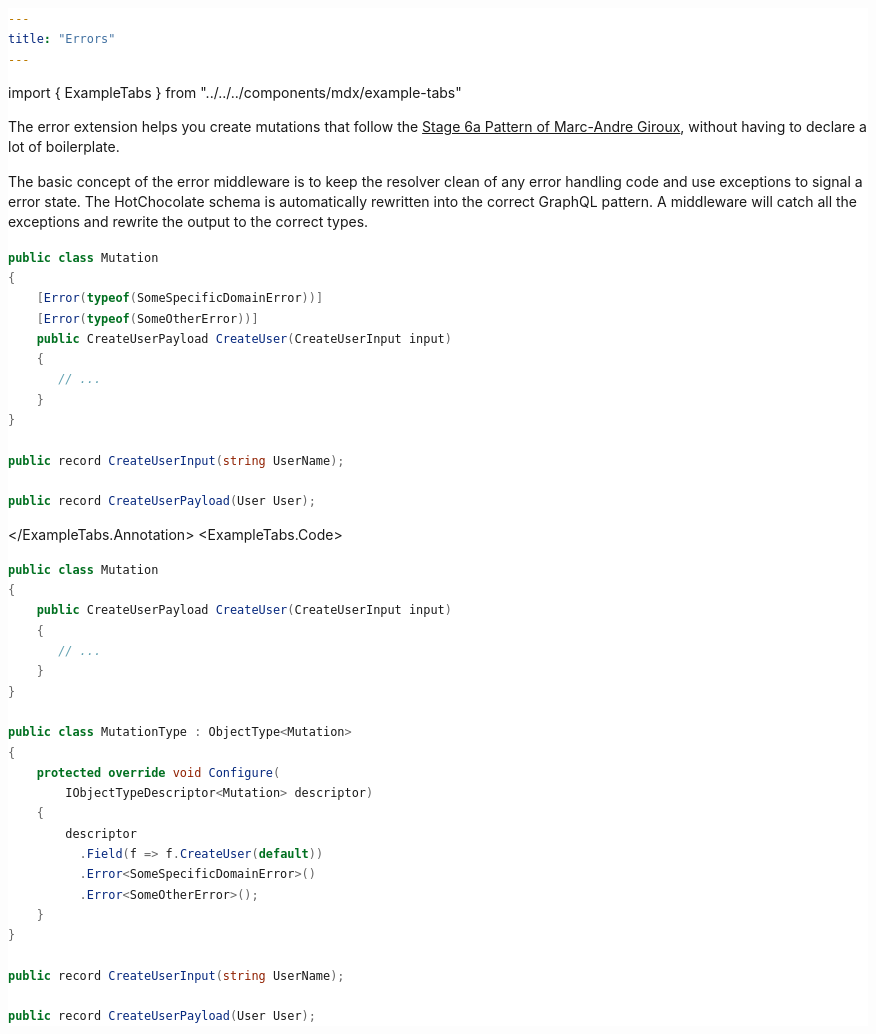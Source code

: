 ```yaml
---
title: "Errors"
---
```


import { ExampleTabs } from "../../../components/mdx/example-tabs"

The error extension helps you create mutations that follow the
[Stage 6a Pattern of Marc-Andre Giroux](https://xuorig.medium.com/a-guide-to-graphql-errors-bb9ba9f15f85), without having to declare a lot of boilerplate.

The basic concept of the error middleware is to keep the resolver clean of any error handling code and use exceptions to signal a error state. 
The HotChocolate schema is automatically rewritten into the correct GraphQL pattern.
A middleware will catch all the exceptions and rewrite the output to the correct types.

<ExampleTabs>
<ExampleTabs.Annotation>

```csharp
public class Mutation
{
    [Error(typeof(SomeSpecificDomainError))]
    [Error(typeof(SomeOtherError))]
    public CreateUserPayload CreateUser(CreateUserInput input)
    {
       // ...
    }
}

public record CreateUserInput(string UserName);

public record CreateUserPayload(User User);
```

</ExampleTabs.Annotation>
<ExampleTabs.Code>

```csharp
public class Mutation
{
    public CreateUserPayload CreateUser(CreateUserInput input)
    {
       // ...
    }
}

public class MutationType : ObjectType<Mutation>
{
    protected override void Configure(
        IObjectTypeDescriptor<Mutation> descriptor)
    {
        descriptor
          .Field(f => f.CreateUser(default))
          .Error<SomeSpecificDomainError>()
          .Error<SomeOtherError>();
    }
}

public record CreateUserInput(string UserName);

public record CreateUserPayload(User User);
```
